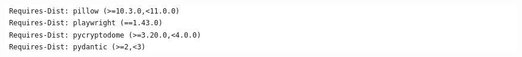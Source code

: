 ```diff
 Requires-Dist: pillow (>=10.3.0,<11.0.0)
 Requires-Dist: playwright (==1.43.0)
 Requires-Dist: pycryptodome (>=3.20.0,<4.0.0)
 Requires-Dist: pydantic (>=2,<3)
```


